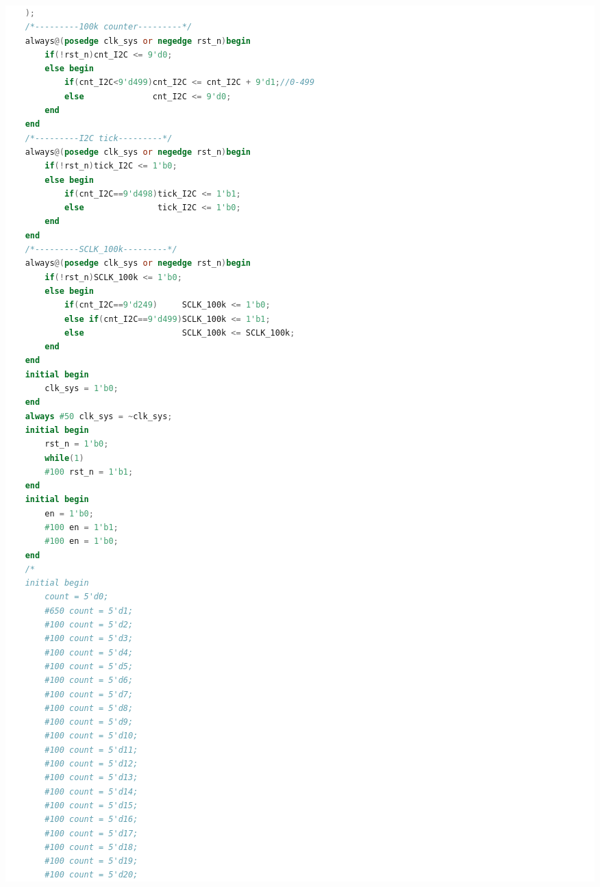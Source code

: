 ```verilog
	);
	/*---------100k counter---------*/
	always@(posedge clk_sys or negedge rst_n)begin
		if(!rst_n)cnt_I2C <= 9'd0;
		else begin
			if(cnt_I2C<9'd499)cnt_I2C <= cnt_I2C + 9'd1;//0-499
			else              cnt_I2C <= 9'd0;
		end
	end
	/*---------I2C tick---------*/
	always@(posedge clk_sys or negedge rst_n)begin
		if(!rst_n)tick_I2C <= 1'b0;
		else begin
			if(cnt_I2C==9'd498)tick_I2C <= 1'b1;
			else               tick_I2C <= 1'b0;
		end
	end
	/*---------SCLK_100k---------*/
	always@(posedge clk_sys or negedge rst_n)begin
		if(!rst_n)SCLK_100k <= 1'b0;
		else begin
			if(cnt_I2C==9'd249)     SCLK_100k <= 1'b0;
			else if(cnt_I2C==9'd499)SCLK_100k <= 1'b1;
			else                    SCLK_100k <= SCLK_100k;
		end
	end
	initial begin
		clk_sys = 1'b0;
	end
	always #50 clk_sys = ~clk_sys;
	initial begin
		rst_n = 1'b0;
		while(1)
		#100 rst_n = 1'b1;
	end
	initial begin
		en = 1'b0;
		#100 en = 1'b1;
		#100 en = 1'b0;
	end
	/*
	initial begin
		count = 5'd0;
		#650 count = 5'd1;
		#100 count = 5'd2;
		#100 count = 5'd3;
		#100 count = 5'd4;
		#100 count = 5'd5;
		#100 count = 5'd6;
		#100 count = 5'd7;
		#100 count = 5'd8;
		#100 count = 5'd9;
		#100 count = 5'd10;
		#100 count = 5'd11;
		#100 count = 5'd12;
		#100 count = 5'd13;
		#100 count = 5'd14;
		#100 count = 5'd15;
		#100 count = 5'd16;
		#100 count = 5'd17;
		#100 count = 5'd18;
		#100 count = 5'd19;
		#100 count = 5'd20;
```